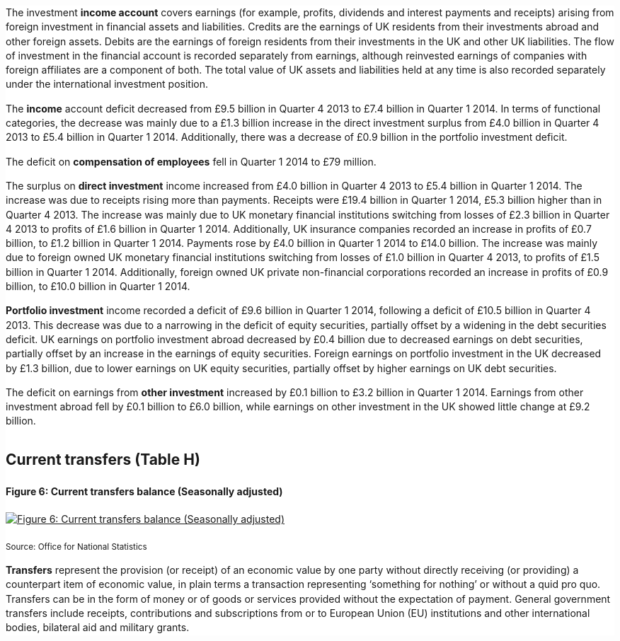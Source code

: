 The investment **income account** covers earnings (for example, profits, dividends and interest payments and receipts) arising from foreign investment in financial assets and liabilities. Credits are the earnings of UK residents from their investments abroad and other foreign assets. Debits are the earnings of foreign residents from their investments in the UK and other UK liabilities. The flow of investment in the financial account is recorded separately from earnings, although reinvested earnings of companies with foreign affiliates are a component of both. The total value of UK assets and liabilities held at any time is also recorded separately under the international investment position.
 
The **income** account deficit decreased from £9.5 billion in Quarter 4 2013 to £7.4 billion in Quarter 1 2014. In terms of functional categories, the decrease was mainly due to a £1.3 billion increase in the direct investment surplus from £4.0 billion in Quarter 4 2013 to £5.4 billion in Quarter 1 2014. Additionally, there was a decrease of £0.9 billion in the portfolio investment deficit.
 
The deficit on **compensation of employees** fell in Quarter 1 2014 to £79 million.
 
The surplus on **direct investment** income increased from £4.0 billion in Quarter 4 2013 to £5.4 billion in Quarter 1 2014. The increase was due to receipts rising more than payments. Receipts were £19.4 billion in Quarter 1 2014, £5.3 billion higher than in Quarter 4 2013. The increase was mainly due to UK monetary financial institutions switching from losses of £2.3 billion in Quarter 4 2013 to profits of £1.6 billion in Quarter 1 2014. Additionally, UK insurance companies recorded an increase in profits of £0.7 billion, to £1.2 billion in Quarter 1 2014. Payments rose by £4.0 billion in Quarter 1 2014 to £14.0 billion. The increase was mainly due to foreign owned UK monetary financial institutions switching from losses of £1.0 billion in Quarter 4 2013, to profits of £1.5 billion in Quarter 1 2014. Additionally, foreign owned UK private non-financial corporations recorded an increase in profits of £0.9 billion, to £10.0 billion in Quarter 1 2014.
 
**Portfolio investment** income recorded a deficit of £9.6 billion in Quarter 1 2014, following a deficit of £10.5 billion in Quarter 4 2013. This decrease was due to a narrowing in the deficit of equity securities, partially offset by a widening in the debt securities deficit. UK earnings on portfolio investment abroad decreased by £0.4 billion due to decreased earnings on debt securities, partially offset by an increase in the earnings of equity securities. Foreign earnings on portfolio investment in the UK decreased by £1.3 billion, due to lower earnings on UK equity securities, partially offset by higher earnings on UK debt securities.
 
The deficit on earnings from **other investment** increased by £0.1 billion to £3.2 billion in Quarter 1 2014. Earnings from other investment abroad fell by £0.1 billion to £6.0 billion, while earnings on other investment in the UK showed little change at £9.2 billion.

## Current transfers (Table H)

#### Figure 6: Current transfers balance (Seasonally adjusted)
[![Figure 6: Current transfers balance (Seasonally adjusted)](http://www.ons.gov.uk/ons/resources/currenttransfers2014q1_tcm77-368486.png)](http://www.ons.gov.uk/ons/resources/currenttransfers2014q1_tcm77-368486.png "Figure 6: Current transfers balance (Seasonally adjusted)")

<sub>Source: Office for National Statistics</sub>

**Transfers** represent the provision (or receipt) of an economic value by one party without directly receiving (or providing) a counterpart item of economic value, in plain terms a transaction representing ‘something for nothing’ or without a quid pro quo. Transfers can be in the form of money or of goods or services provided without the expectation of payment. General government transfers include receipts, contributions and subscriptions from or to European Union (EU) institutions and other international bodies, bilateral aid and military grants.
 